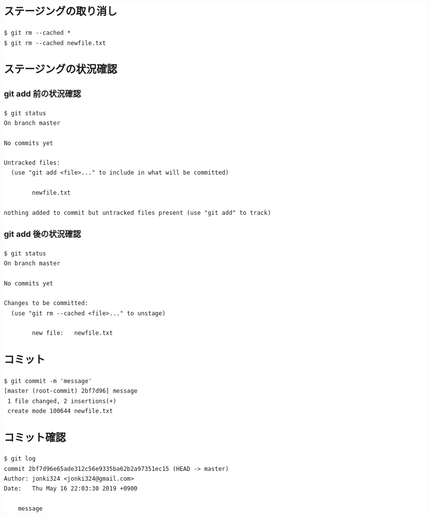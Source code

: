 ## ステージングの取り消し
```
$ git rm --cached *
$ git rm --cached newfile.txt
```

## ステージングの状況確認
### git add 前の状況確認
```
$ git status
On branch master

No commits yet

Untracked files:
  (use "git add <file>..." to include in what will be committed)

        newfile.txt

nothing added to commit but untracked files present (use "git add" to track)
```
### git add 後の状況確認
```
$ git status
On branch master

No commits yet

Changes to be committed:
  (use "git rm --cached <file>..." to unstage)

        new file:   newfile.txt
```

## コミット
```
$ git commit -m 'message'
[master (root-commit) 2bf7d96] message
 1 file changed, 2 insertions(+)
 create mode 100644 newfile.txt
```

## コミット確認
```
$ git log
commit 2bf7d96e65ade312c56e9335ba62b2a97351ec15 (HEAD -> master)
Author: jonki324 <jonki324@gmail.com>
Date:   Thu May 16 22:03:30 2019 +0900

    message
```
